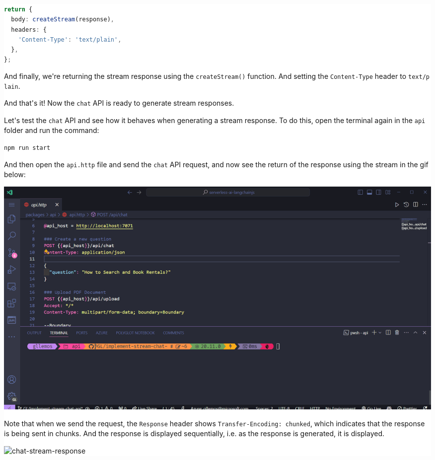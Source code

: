 ```typescript
return {
  body: createStream(response),
  headers: {
    'Content-Type': 'text/plain',
  },
};
```

And finally, we're returning the stream response using the `createStream()` function. And setting the `Content-Type` header to `text/plain`.

And that's it! Now the `chat` API is ready to generate stream responses.

Let's test the `chat` API and see how it behaves when generating a stream response. To do this, open the terminal again in the `api` folder and run the command:

```bash
npm run start
```

And then open the `api.http` file and send the `chat` API request, and now see the return of the response using the stream in the gif below:

![chat-stream](./images/stream-response.gif)

Note that when we send the request, the `Response` header shows `Transfer-Encoding: chunked`, which indicates that the response is being sent in chunks. And the response is displayed sequentially, i.e. as the response is generated, it is displayed.

![chat-stream-response](./images/stream-response.png)
